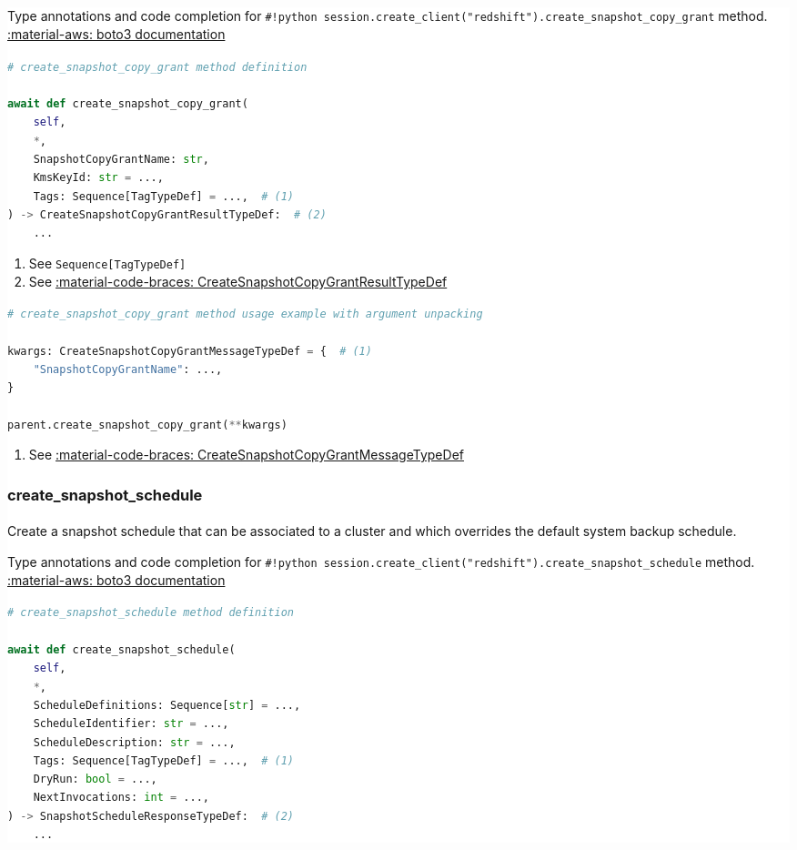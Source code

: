 Type annotations and code completion for `#!python session.create_client("redshift").create_snapshot_copy_grant` method.
[:material-aws: boto3 documentation](https://boto3.amazonaws.com/v1/documentation/api/latest/reference/services/redshift/client/create_snapshot_copy_grant.html)

```python
# create_snapshot_copy_grant method definition

await def create_snapshot_copy_grant(
    self,
    *,
    SnapshotCopyGrantName: str,
    KmsKeyId: str = ...,
    Tags: Sequence[TagTypeDef] = ...,  # (1)
) -> CreateSnapshotCopyGrantResultTypeDef:  # (2)
    ...
```

1. See `Sequence[TagTypeDef]`
2. See [:material-code-braces: CreateSnapshotCopyGrantResultTypeDef](./type_defs.md#createsnapshotcopygrantresulttypedef)


```python
# create_snapshot_copy_grant method usage example with argument unpacking

kwargs: CreateSnapshotCopyGrantMessageTypeDef = {  # (1)
    "SnapshotCopyGrantName": ...,
}

parent.create_snapshot_copy_grant(**kwargs)
```

1. See [:material-code-braces: CreateSnapshotCopyGrantMessageTypeDef](./type_defs.md#createsnapshotcopygrantmessagetypedef)

### create\_snapshot\_schedule

Create a snapshot schedule that can be associated to a cluster and which
overrides the default system backup schedule.

Type annotations and code completion for `#!python session.create_client("redshift").create_snapshot_schedule` method.
[:material-aws: boto3 documentation](https://boto3.amazonaws.com/v1/documentation/api/latest/reference/services/redshift/client/create_snapshot_schedule.html)

```python
# create_snapshot_schedule method definition

await def create_snapshot_schedule(
    self,
    *,
    ScheduleDefinitions: Sequence[str] = ...,
    ScheduleIdentifier: str = ...,
    ScheduleDescription: str = ...,
    Tags: Sequence[TagTypeDef] = ...,  # (1)
    DryRun: bool = ...,
    NextInvocations: int = ...,
) -> SnapshotScheduleResponseTypeDef:  # (2)
    ...
```
